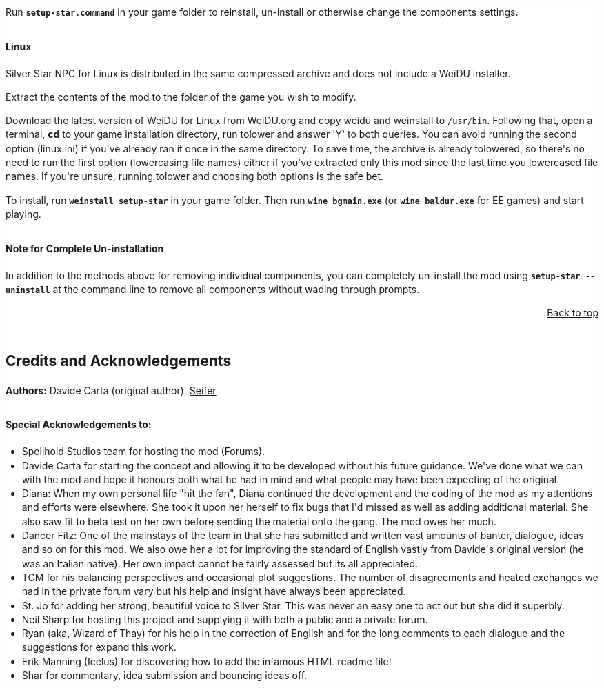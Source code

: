 Run **`setup-star.command`** in your game folder to reinstall, un-install or otherwise change the components settings.

## 

#### Linux

Silver Star NPC for Linux is distributed in the same compressed archive and does not include a WeiDU installer.

Extract the contents of the mod to the folder of the game you wish to modify.

Download the latest version of WeiDU for Linux from <a href="https://github.com/WeiDUorg/weidu/releases">WeiDU.org</a> and copy weidu and weinstall to `/usr/bin`. Following that, open a terminal, **cd** to your game installation directory, run tolower and answer 'Y' to both queries. You can avoid running the second option (linux.ini) if you've already ran it once in the same directory. To save time, the archive is already tolowered, so there's no need to run the first option (lowercasing file names) either if you've extracted only this mod since the last time you lowercased file names. If you're unsure, running tolower and choosing both options is the safe bet.

To install, run **`weinstall setup-star`** in your game folder. Then run **`wine bgmain.exe`** (or **`wine baldur.exe`** for EE games) and start playing.

## 

#### Note for Complete Un-installation

In addition to the methods above for removing individual components, you can completely un-install the mod using **`setup-star --uninstall`** at the command line to remove all components without wading through prompts.</br>
<div align="right"><a href="#top">Back to top</a></div>


<hr>


## <a name="credits" id="credits"></a>Credits and Acknowledgements

**Authors:** Davide Carta (original author), <a href="http://www.shsforums.net/user/701-seifer/">Seifer</a>  

## 

#### Special Acknowledgements to:

- <a href="http://www.spellholdstudios.net/">Spellhold Studios</a> team for hosting the mod (<a href="http://www.shsforums.net">Forums</a>).
- Davide Carta for starting the concept and allowing it to be developed without his future guidance. We've done what we can with the mod and hope it honours both what he had in mind and what people may have been expecting of the original.
- Diana: When my own personal life "hit the fan", Diana continued the development and the coding of the mod as my attentions and efforts were elsewhere. She took it upon her herself to fix bugs that I'd missed as well as adding additional material. She also saw fit to beta test on her own before sending the material onto the gang. The mod owes her much.
- Dancer Fitz: One of the mainstays of the team in that she has submitted and written vast amounts of banter, dialogue, ideas and so on for this mod. We also owe her a lot for improving the standard of English vastly from Davide's original version (he was an Italian native). Her own impact cannot be fairly assessed but its all appreciated.
- TGM for his balancing perspectives and occasional plot suggestions. The number of disagreements and heated exchanges we had in the private forum vary but his help and insight have always been appreciated.
- St. Jo for adding her strong, beautiful voice to Silver Star. This was never an easy one to act out but she did it superbly.
- Neil Sharp for hosting this project and supplying it with both a public and a private forum.
- Ryan (aka, Wizard of Thay) for his help in the correction of English and for the long comments to each dialogue and the suggestions for expand this work.
- Erik Manning (Icelus) for discovering how to add the infamous HTML readme file!
- Shar for commentary, idea submission and bouncing ideas off.